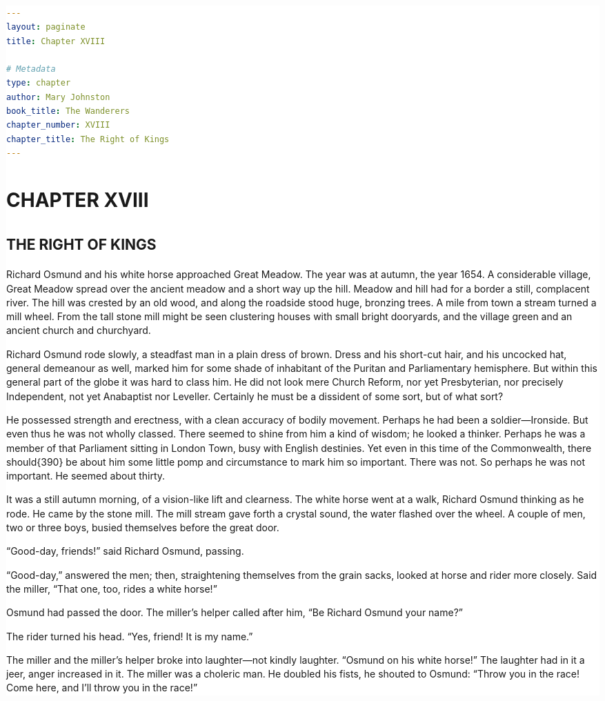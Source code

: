 ```yaml
---
layout: paginate
title: Chapter XVIII

# Metadata
type: chapter
author: Mary Johnston
book_title: The Wanderers
chapter_number: XVIII
chapter_title: The Right of Kings
---
```

# CHAPTER XVIII

## THE RIGHT OF KINGS
Richard Osmund and his white horse approached Great Meadow. The year was at autumn, the year 1654. A considerable village, Great Meadow spread over the ancient meadow and a short way up the hill. Meadow and hill had for a border a still, complacent river. The hill was crested by an old wood, and along the roadside stood huge, bronzing trees. A mile from town a stream turned a mill wheel. From the tall stone mill might be seen clustering houses with small bright dooryards, and the village green and an ancient church and churchyard.

Richard Osmund rode slowly, a steadfast man in a plain dress of brown. Dress and his short-cut hair, and his uncocked hat, general demeanour as well, marked him for some shade of inhabitant of the Puritan and Parliamentary hemisphere. But within this general part of the globe it was hard to class him. He did not look mere Church Reform, nor yet Presbyterian, nor precisely Independent, not yet Anabaptist nor Leveller. Certainly he must be a dissident of some sort, but of what sort?

He possessed strength and erectness, with a clean accuracy of bodily movement. Perhaps he had been a soldier—Ironside. But even thus he was not wholly classed. There seemed to shine from him a kind of wisdom; he looked a thinker. Perhaps he was a member of that Parliament sitting in London Town, busy with English destinies. Yet even in this time of the Commonwealth, there should{390} be about him some little pomp and circumstance to mark him so important. There was not. So perhaps he was not important. He seemed about thirty.

It was a still autumn morning, of a vision-like lift and clearness. The white horse went at a walk, Richard Osmund thinking as he rode. He came by the stone mill. The mill stream gave forth a crystal sound, the water flashed over the wheel. A couple of men, two or three boys, busied themselves before the great door.

“Good-day, friends!” said Richard Osmund, passing.

“Good-day,” answered the men; then, straightening themselves from the grain sacks, looked at horse and rider more closely. Said the miller, “That one, too, rides a white horse!”

Osmund had passed the door. The miller’s helper called after him, “Be Richard Osmund your name?”

The rider turned his head. “Yes, friend! It is my name.”

The miller and the miller’s helper broke into laughter—not kindly laughter. “Osmund on his white horse!” The laughter had in it a jeer, anger increased in it. The miller was a choleric man. He doubled his fists, he shouted to Osmund: “Throw you in the race! Come here, and I’ll throw you in the race!”
